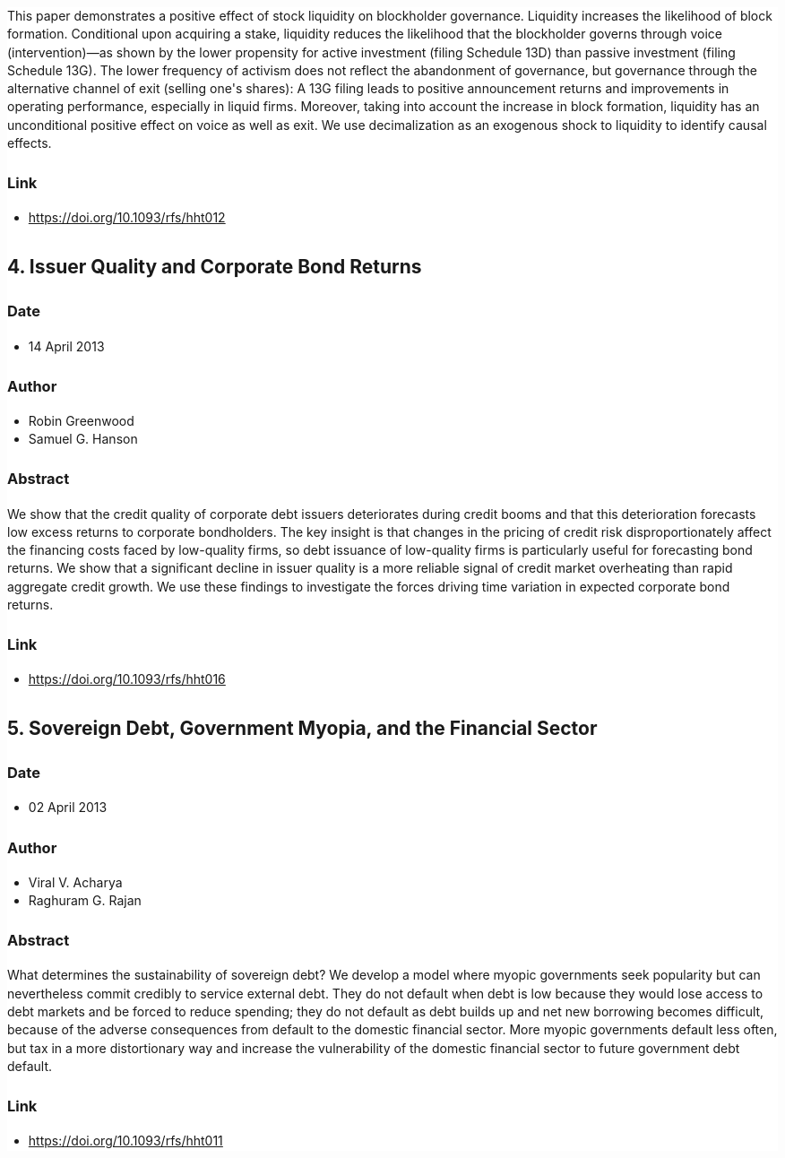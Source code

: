 This paper demonstrates a positive effect of stock liquidity on blockholder governance. Liquidity increases the likelihood of block formation. Conditional upon acquiring a stake, liquidity reduces the likelihood that the blockholder governs through voice (intervention)—as shown by the lower propensity for active investment (filing Schedule 13D) than passive investment (filing Schedule 13G). The lower frequency of activism does not reflect the abandonment of governance, but governance through the alternative channel of exit (selling one's shares): A 13G filing leads to positive announcement returns and improvements in operating performance, especially in liquid firms. Moreover, taking into account the increase in block formation, liquidity has an unconditional positive effect on voice as well as exit. We use decimalization as an exogenous shock to liquidity to identify causal effects.
### Link
- https://doi.org/10.1093/rfs/hht012

## 4. Issuer Quality and Corporate Bond Returns
### Date
- 14 April 2013
### Author
- Robin Greenwood
- Samuel G. Hanson
### Abstract
We show that the credit quality of corporate debt issuers deteriorates during credit booms and that this deterioration forecasts low excess returns to corporate bondholders. The key insight is that changes in the pricing of credit risk disproportionately affect the financing costs faced by low-quality firms, so debt issuance of low-quality firms is particularly useful for forecasting bond returns. We show that a significant decline in issuer quality is a more reliable signal of credit market overheating than rapid aggregate credit growth. We use these findings to investigate the forces driving time variation in expected corporate bond returns.
### Link
- https://doi.org/10.1093/rfs/hht016

## 5. Sovereign Debt, Government Myopia, and the Financial Sector
### Date
- 02 April 2013
### Author
- Viral V. Acharya
- Raghuram G. Rajan
### Abstract
What determines the sustainability of sovereign debt? We develop a model where myopic governments seek popularity but can nevertheless commit credibly to service external debt. They do not default when debt is low because they would lose access to debt markets and be forced to reduce spending; they do not default as debt builds up and net new borrowing becomes difficult, because of the adverse consequences from default to the domestic financial sector. More myopic governments default less often, but tax in a more distortionary way and increase the vulnerability of the domestic financial sector to future government debt default.
### Link
- https://doi.org/10.1093/rfs/hht011
